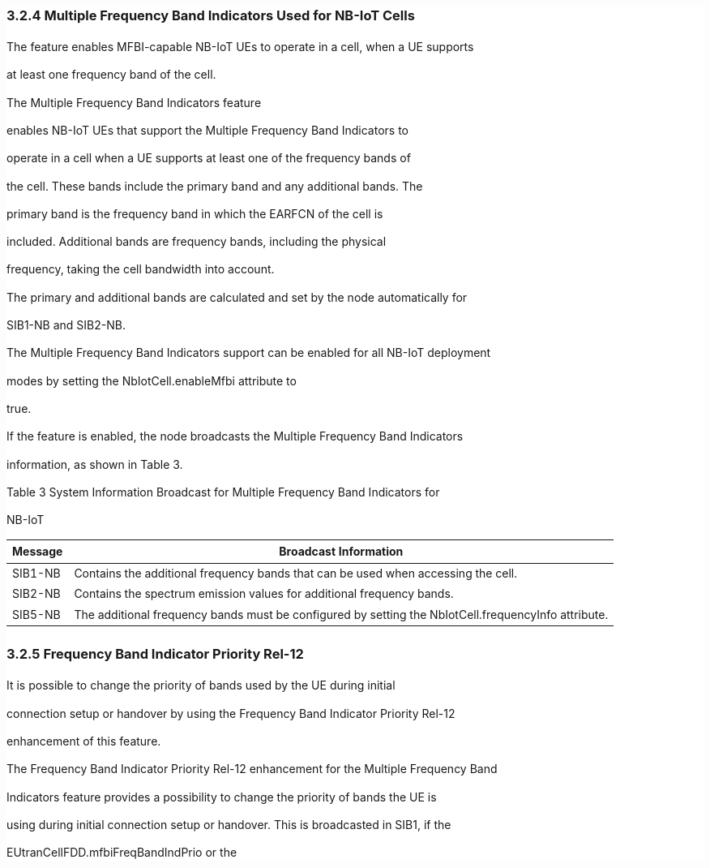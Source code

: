 ### 3.2.4 Multiple Frequency Band Indicators Used for NB-IoT Cells

The feature enables MFBI-capable NB-IoT UEs to operate in a cell, when a UE supports

at least one frequency band of the cell.

The Multiple Frequency Band Indicators feature

enables NB-IoT UEs that support the Multiple Frequency Band Indicators to

operate in a cell when a UE supports at least one of the frequency bands of

the cell. These bands include the primary band and any additional bands. The

primary band is the frequency band in which the EARFCN of the cell is

included. Additional bands are frequency bands, including the physical

frequency, taking the cell bandwidth into account.

The primary and additional bands are calculated and set by the node automatically for

SIB1-NB and SIB2-NB.

The Multiple Frequency Band Indicators support can be enabled for all NB-IoT deployment

modes by setting the NbIotCell.enableMfbi attribute to

true.

If the feature is enabled, the node broadcasts the Multiple Frequency Band Indicators

information, as shown in Table 3.

Table 3   System Information Broadcast for Multiple Frequency Band Indicators for

NB-IoT

| Message   | Broadcast Information                                                                                                                   |
|-----------|-----------------------------------------------------------------------------------------------------------------------------------------|
| SIB1-NB   | Contains the additional frequency bands that can be used when                                 accessing the cell.                       |
| SIB2-NB   | Contains the spectrum emission values for additional frequency                                 bands.                                   |
| SIB5-NB   | The additional frequency bands must be configured by setting the                                     NbIotCell.frequencyInfo attribute. |

### 3.2.5 Frequency Band Indicator Priority Rel-12

It is possible to change the priority of bands used by the UE during initial

connection setup or handover by using the Frequency Band Indicator Priority Rel-12

enhancement of this feature.

The Frequency Band Indicator Priority Rel-12 enhancement for the Multiple Frequency Band

Indicators feature provides a possibility to change the priority of bands the UE is

using during initial connection setup or handover. This is broadcasted in SIB1, if the

EUtranCellFDD.mfbiFreqBandIndPrio or the
